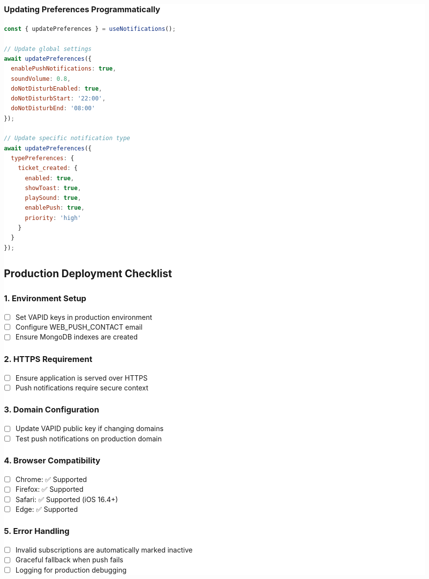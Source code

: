 ### Updating Preferences Programmatically
```javascript
const { updatePreferences } = useNotifications();

// Update global settings
await updatePreferences({
  enablePushNotifications: true,
  soundVolume: 0.8,
  doNotDisturbEnabled: true,
  doNotDisturbStart: '22:00',
  doNotDisturbEnd: '08:00'
});

// Update specific notification type
await updatePreferences({
  typePreferences: {
    ticket_created: {
      enabled: true,
      showToast: true,
      playSound: true,
      enablePush: true,
      priority: 'high'
    }
  }
});
```

## Production Deployment Checklist

### 1. Environment Setup
- [ ] Set VAPID keys in production environment
- [ ] Configure WEB_PUSH_CONTACT email
- [ ] Ensure MongoDB indexes are created

### 2. HTTPS Requirement
- [ ] Ensure application is served over HTTPS
- [ ] Push notifications require secure context

### 3. Domain Configuration
- [ ] Update VAPID public key if changing domains
- [ ] Test push notifications on production domain

### 4. Browser Compatibility
- [ ] Chrome: ✅ Supported
- [ ] Firefox: ✅ Supported  
- [ ] Safari: ✅ Supported (iOS 16.4+)
- [ ] Edge: ✅ Supported

### 5. Error Handling
- [ ] Invalid subscriptions are automatically marked inactive
- [ ] Graceful fallback when push fails
- [ ] Logging for production debugging
